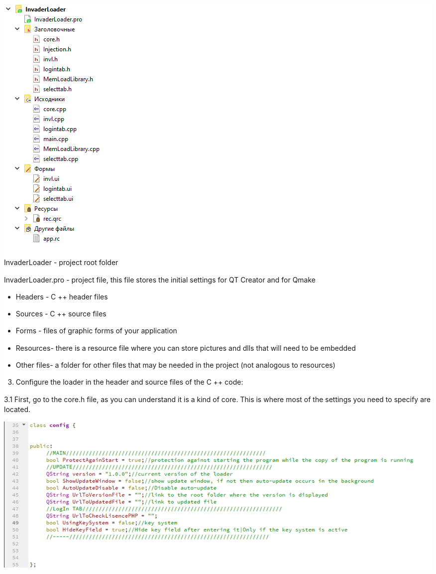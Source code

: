 ![](img/Screenshot_5.png)

InvaderLoader - project root folder

InvaderLoader.pro - project file, this file stores the initial settings for QT Creator and for Qmake

- Headers - C ++ header files

- Sources - C ++ source files

- Forms - files of graphic forms of your application

- Resources- there is a resource file where you can store pictures and dlls that will need to be embedded

- Other files- a folder for other files that may be needed in the project (not analogous to resources)

3. Configure the loader in the header and source files of the C ++ code:

3.1 First, go to the core.h file, as you can understand it is a kind of core. This is where most of the settings you need to specify are located.

![](img/Screenshot_6.png)
